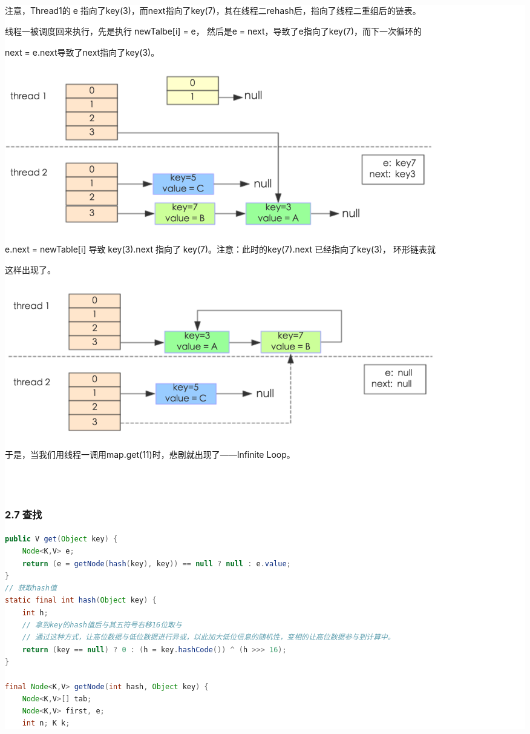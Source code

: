 注意，Thread1的 e 指向了key(3)，而next指向了key(7)，其在线程二rehash后，指向了线程二重组后的链表。

线程一被调度回来执行，先是执行 newTalbe[i] = e， 然后是e = next，导致了e指向了key(7)，而下一次循环的

next = e.next导致了next指向了key(3)。

![img](images/HashMap-1.7版本环形链表演示图2.png)

e.next = newTable[i] 导致 key(3).next 指向了 key(7)。注意：此时的key(7).next 已经指向了key(3)， 环形链表就

这样出现了。

![img](images/HashMap-1.7版本环形链表演示图3.png)

于是，当我们用线程一调用map.get(11)时，悲剧就出现了——Infinite Loop。

<br>

<br>



### 2.7 查找

```java
public V get(Object key) {
    Node<K,V> e;
    return (e = getNode(hash(key), key)) == null ? null : e.value;
}
// 获取hash值
static final int hash(Object key) {
    int h;
    // 拿到key的hash值后与其五符号右移16位取与
    // 通过这种方式，让高位数据与低位数据进行异或，以此加大低位信息的随机性，变相的让高位数据参与到计算中。
    return (key == null) ? 0 : (h = key.hashCode()) ^ (h >>> 16);
}

final Node<K,V> getNode(int hash, Object key) {
    Node<K,V>[] tab; 
    Node<K,V> first, e; 
    int n; K k;
```